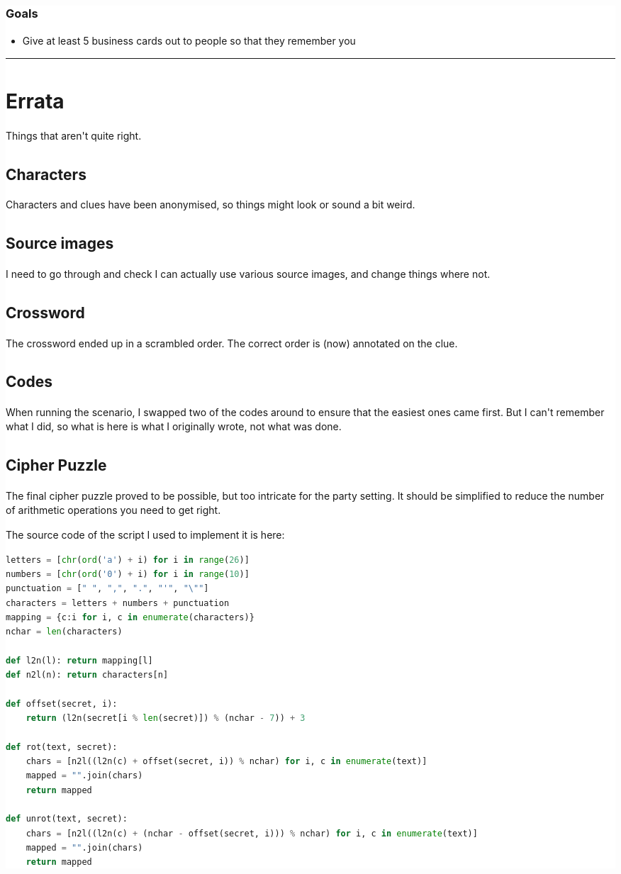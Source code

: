 ### Goals
- Give at least 5 business cards out to people so that they remember you

</div>

<hr/>

# Errata

Things that aren't quite right.

## Characters

Characters and clues have been anonymised, so things might look or sound a bit weird.

## Source images

I need to go through and check I can actually use various source images, and
change things where not.

## Crossword

The crossword ended up in a scrambled order. The correct order is (now)
annotated on the clue.

## Codes

When running the scenario, I swapped two of the codes around to ensure that the
easiest ones came first. But I can't remember what I did, so what is here is
what I originally wrote, not what was done.

## Cipher Puzzle

The final cipher puzzle proved to be possible, but too intricate for the party
setting. It should be simplified to reduce the number of arithmetic operations
you need to get right.

The source code of the script I used to implement it is here:

```Python
letters = [chr(ord('a') + i) for i in range(26)]
numbers = [chr(ord('0') + i) for i in range(10)]
punctuation = [" ", ",", ".", "'", "\""]
characters = letters + numbers + punctuation
mapping = {c:i for i, c in enumerate(characters)}
nchar = len(characters)

def l2n(l): return mapping[l]
def n2l(n): return characters[n]

def offset(secret, i):
    return (l2n(secret[i % len(secret)]) % (nchar - 7)) + 3

def rot(text, secret):
    chars = [n2l((l2n(c) + offset(secret, i)) % nchar) for i, c in enumerate(text)]
    mapped = "".join(chars)
    return mapped

def unrot(text, secret):
    chars = [n2l((l2n(c) + (nchar - offset(secret, i))) % nchar) for i, c in enumerate(text)]
    mapped = "".join(chars)
    return mapped

```